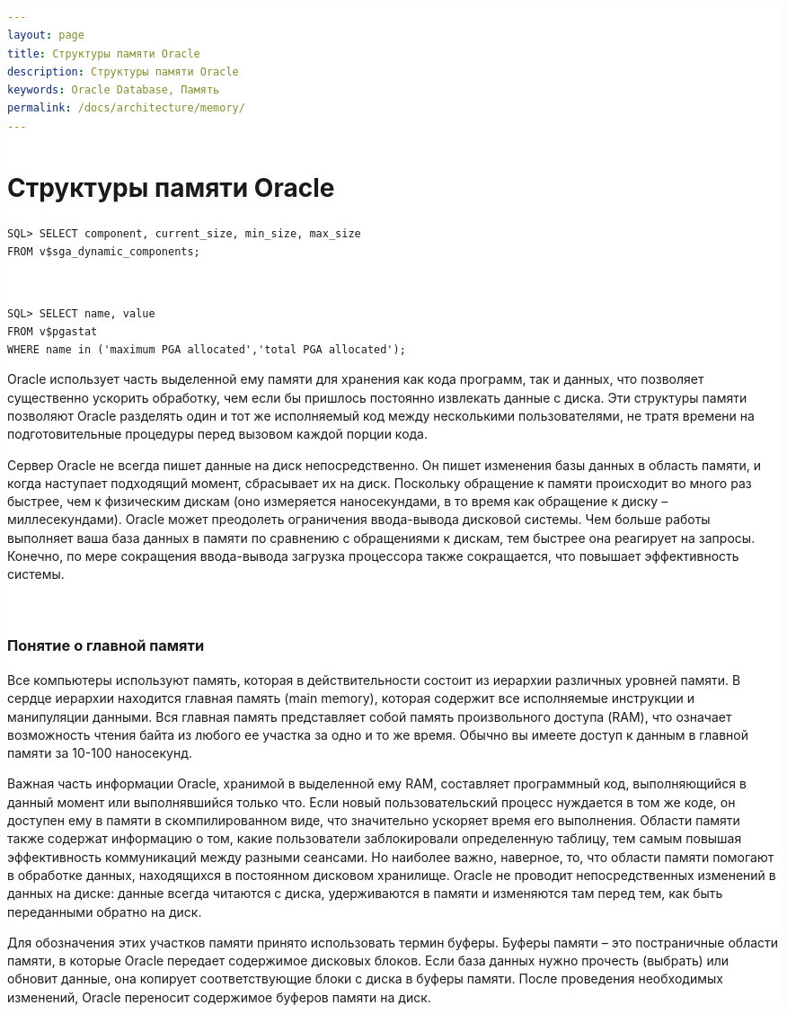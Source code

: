 ```yaml
---
layout: page
title: Структуры памяти Oracle
description: Структуры памяти Oracle
keywords: Oracle Database, Память
permalink: /docs/architecture/memory/
---
```


# Структуры памяти Oracle

    SQL> SELECT component, current_size, min_size, max_size
    FROM v$sga_dynamic_components;

<br/>

    SQL> SELECT name, value
    FROM v$pgastat
    WHERE name in ('maximum PGA allocated','total PGA allocated');

Oracle использует часть выделенной ему памяти для хранения как кода программ, так и данных, что позволяет существенно ускорить обработку, чем если бы пришлось постоянно извлекать данные с диска. Эти структуры памяти позволяют Oracle разделять один и тот же исполняемый код между несколькими пользователями, не тратя времени на подготовительные процедуры перед вызовом каждой порции кода.

Сервер Oracle не всегда пишет данные на диск непосредственно. Он пишет изменения базы данных в область памяти, и когда наступает подходящий момент, сбрасывает их на диск. Поскольку обращение к памяти происходит во много раз быстрее, чем к физическим дискам (оно измеряется наносекундами, в то время как обращение к диску – миллесекундами). Oracle может преодолеть ограничения ввода-вывода дисковой системы. Чем больше работы выполняет ваша база данных в памяти по сравнению с обращениями к дискам, тем быстрее она реагирует на запросы. Конечно, по мере сокращения ввода-вывода загрузка процессора также сокращается, что повышает эффективность системы.

<br/>

### Понятие о главной памяти

Все компьютеры используют память, которая в действительности состоит из иерархии различных уровней памяти. В сердце иерархии находится главная память (main memory), которая содержит все исполняемые инструкции и манипуляции данными. Вся главная память представляет собой память произвольного доступа (RAM), что означает возможность чтения байта из любого ее участка за одно и то же время. Обычно вы имеете доступ к данным в главной памяти за 10-100 наносекунд.

Важная часть информации Oracle, хранимой в выделенной ему RAM, составляет программный код, выполняющийся в данный момент или выполнявшийся только что. Если новый пользовательский процесс нуждается в том же коде, он доступен ему в памяти в скомпилированном виде, что значительно ускоряет время его выполнения. Области памяти также содержат информацию о том, какие пользователи заблокировали определенную таблицу, тем самым повышая эффективность коммуникаций между разными сеансами. Но наиболее важно, наверное, то, что области памяти помогают в обработке данных, находящихся в постоянном дисковом хранилище. Oracle не проводит непосредственных изменений в данных на диске: данные всегда читаются с диска, удерживаются в памяти и изменяются там перед тем, как быть переданными обратно на диск.

Для обозначения этих участков памяти принято использовать термин буферы. Буферы памяти – это постраничные области памяти, в которые Oracle передает содержимое дисковых блоков. Если база данных нужно прочесть (выбрать) или обновит данные, она копирует соответствующие блоки с диска в буферы памяти. После проведения необходимых изменений, Oracle переносит содержимое буферов памяти на диск.
